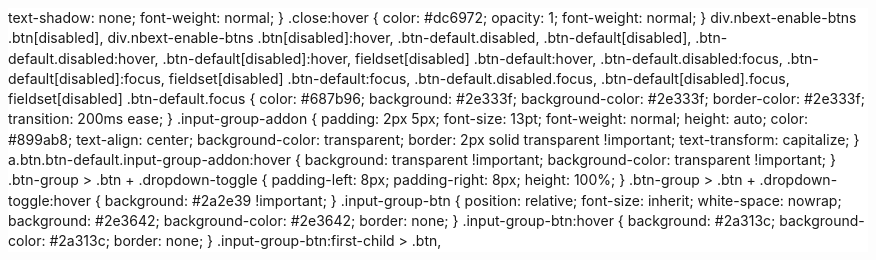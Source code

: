  text-shadow: none;
 font-weight: normal;
}
.close:hover {
 color: #dc6972;
 opacity: 1;
 font-weight: normal;
}
div.nbext-enable-btns .btn[disabled],
div.nbext-enable-btns .btn[disabled]:hover,
.btn-default.disabled,
.btn-default[disabled],
.btn-default.disabled:hover,
.btn-default[disabled]:hover,
fieldset[disabled] .btn-default:hover,
.btn-default.disabled:focus,
.btn-default[disabled]:focus,
fieldset[disabled] .btn-default:focus,
.btn-default.disabled.focus,
.btn-default[disabled].focus,
fieldset[disabled] .btn-default.focus {
 color: #687b96;
 background: #2e333f;
 background-color: #2e333f;
 border-color: #2e333f;
 transition: 200ms ease;
}
.input-group-addon {
 padding: 2px 5px;
 font-size: 13pt;
 font-weight: normal;
 height: auto;
 color: #899ab8;
 text-align: center;
 background-color: transparent;
 border: 2px solid transparent !important;
 text-transform: capitalize;
}
a.btn.btn-default.input-group-addon:hover {
 background: transparent !important;
 background-color: transparent !important;
}
.btn-group > .btn + .dropdown-toggle {
 padding-left: 8px;
 padding-right: 8px;
 height: 100%;
}
.btn-group > .btn + .dropdown-toggle:hover {
 background: #2a2e39 !important;
}
.input-group-btn {
 position: relative;
 font-size: inherit;
 white-space: nowrap;
 background: #2e3642;
 background-color: #2e3642;
 border: none;
}
.input-group-btn:hover {
 background: #2a313c;
 background-color: #2a313c;
 border: none;
}
.input-group-btn:first-child > .btn,